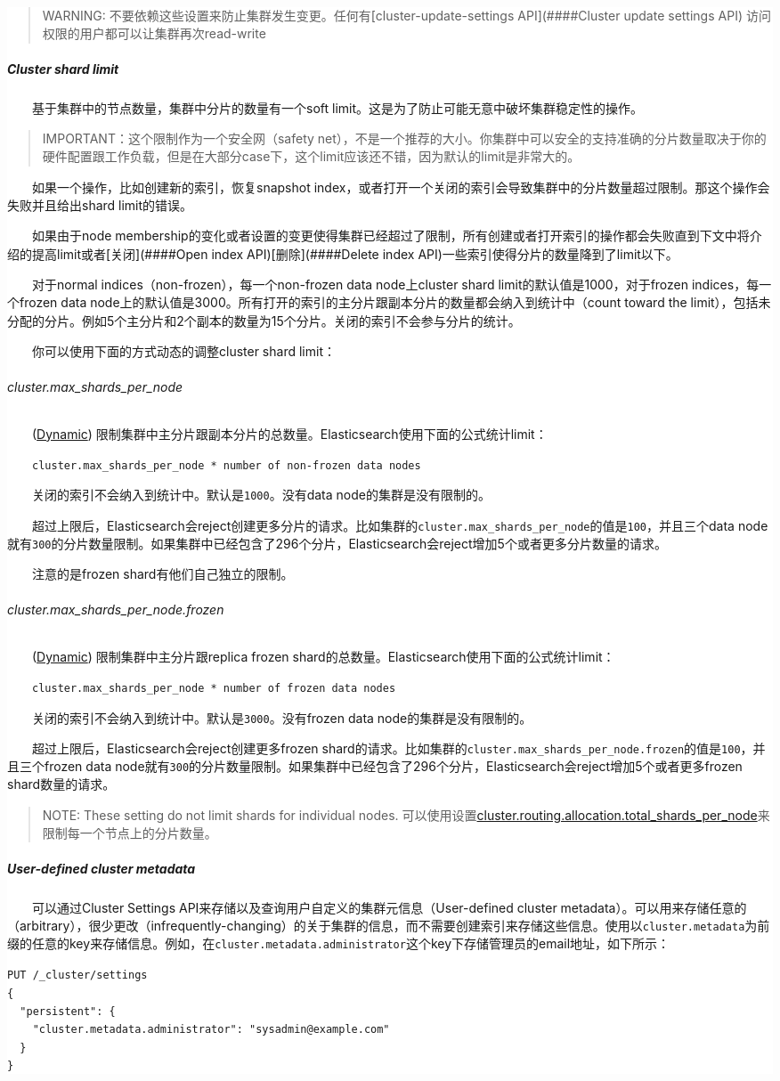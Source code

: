 > WARNING: 不要依赖这些设置来防止集群发生变更。任何有[cluster-update-settings API](####Cluster update settings API)  访问权限的用户都可以让集群再次read-write

##### Cluster shard limit

&emsp;&emsp;基于集群中的节点数量，集群中分片的数量有一个soft limit。这是为了防止可能无意中破坏集群稳定性的操作。

> IMPORTANT：这个限制作为一个安全网（safety net），不是一个推荐的大小。你集群中可以安全的支持准确的分片数量取决于你的硬件配置跟工作负载，但是在大部分case下，这个limit应该还不错，因为默认的limit是非常大的。

&emsp;&emsp;如果一个操作，比如创建新的索引，恢复snapshot index，或者打开一个关闭的索引会导致集群中的分片数量超过限制。那这个操作会失败并且给出shard limit的错误。

&emsp;&emsp;如果由于node membership的变化或者设置的变更使得集群已经超过了限制，所有创建或者打开索引的操作都会失败直到下文中将介绍的提高limit或者[关闭](####Open index API)[删除](####Delete index API)一些索引使得分片的数量降到了limit以下。

&emsp;&emsp;对于normal indices（non-frozen），每一个non-frozen data node上cluster shard limit的默认值是1000，对于frozen indices，每一个frozen data node上的默认值是3000。所有打开的索引的主分片跟副本分片的数量都会纳入到统计中（count toward the limit），包括未分配的分片。例如5个主分片和2个副本的数量为15个分片。关闭的索引不会参与分片的统计。

&emsp;&emsp;你可以使用下面的方式动态的调整cluster shard limit：

###### cluster.max_shards_per_node

&emsp;&emsp;([Dynamic](######Dynamic（settings）)) 限制集群中主分片跟副本分片的总数量。Elasticsearch使用下面的公式统计limit：

&emsp;&emsp;`cluster.max_shards_per_node * number of non-frozen data nodes`

&emsp;&emsp;关闭的索引不会纳入到统计中。默认是`1000`。没有data node的集群是没有限制的。

&emsp;&emsp;超过上限后，Elasticsearch会reject创建更多分片的请求。比如集群的`cluster.max_shards_per_node`的值是`100`，并且三个data node就有`300`的分片数量限制。如果集群中已经包含了296个分片，Elasticsearch会reject增加5个或者更多分片数量的请求。

&emsp;&emsp;注意的是frozen shard有他们自己独立的限制。

###### cluster.max_shards_per_node.frozen

&emsp;&emsp;([Dynamic](######Dynamic（settings）)) 限制集群中主分片跟replica frozen shard的总数量。Elasticsearch使用下面的公式统计limit：

&emsp;&emsp;`cluster.max_shards_per_node * number of frozen data nodes`

&emsp;&emsp;关闭的索引不会纳入到统计中。默认是`3000`。没有frozen data node的集群是没有限制的。

&emsp;&emsp;超过上限后，Elasticsearch会reject创建更多frozen shard的请求。比如集群的`cluster.max_shards_per_node.frozen`的值是`100`，并且三个frozen data node就有`300`的分片数量限制。如果集群中已经包含了296个分片，Elasticsearch会reject增加5个或者更多frozen shard数量的请求。

> NOTE: These setting do not limit shards for individual nodes. 可以使用设置[cluster.routing.allocation.total_shards_per_node](#####cluster.routing.allocation.total_shards_per_node)来限制每一个节点上的分片数量。

##### User-defined cluster metadata

&emsp;&emsp;可以通过Cluster Settings API来存储以及查询用户自定义的集群元信息（User-defined cluster metadata）。可以用来存储任意的（arbitrary），很少更改（infrequently-changing）的关于集群的信息，而不需要创建索引来存储这些信息。使用以`cluster.metadata`为前缀的任意的key来存储信息。例如，在`cluster.metadata.administrator`这个key下存储管理员的email地址，如下所示：

```text
PUT /_cluster/settings
{
  "persistent": {
    "cluster.metadata.administrator": "sysadmin@example.com"
  }
}
```
